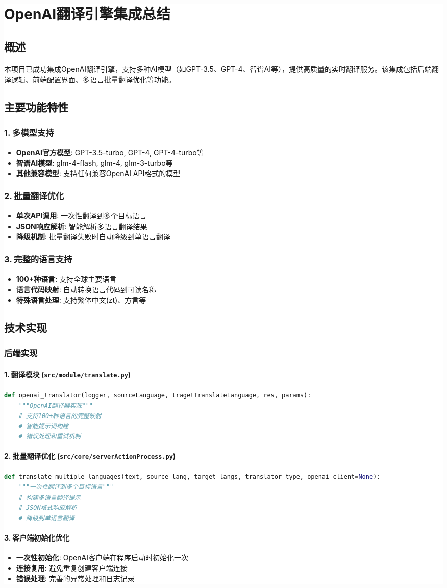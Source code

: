 # OpenAI翻译引擎集成总结

## 概述

本项目已成功集成OpenAI翻译引擎，支持多种AI模型（如GPT-3.5、GPT-4、智谱AI等），提供高质量的实时翻译服务。该集成包括后端翻译逻辑、前端配置界面、多语言批量翻译优化等功能。

## 主要功能特性

### 1. 多模型支持
- **OpenAI官方模型**: GPT-3.5-turbo, GPT-4, GPT-4-turbo等
- **智谱AI模型**: glm-4-flash, glm-4, glm-3-turbo等
- **其他兼容模型**: 支持任何兼容OpenAI API格式的模型

### 2. 批量翻译优化
- **单次API调用**: 一次性翻译到多个目标语言
- **JSON响应解析**: 智能解析多语言翻译结果
- **降级机制**: 批量翻译失败时自动降级到单语言翻译

### 3. 完整的语言支持
- **100+种语言**: 支持全球主要语言
- **语言代码映射**: 自动转换语言代码到可读名称
- **特殊语言处理**: 支持繁体中文(zt)、方言等

## 技术实现

### 后端实现

#### 1. 翻译模块 (`src/module/translate.py`)
```python
def openai_translator(logger, sourceLanguage, tragetTranslateLanguage, res, params):
    """OpenAI翻译器实现"""
    # 支持100+种语言的完整映射
    # 智能提示词构建
    # 错误处理和重试机制
```

#### 2. 批量翻译优化 (`src/core/serverActionProcess.py`)
```python
def translate_multiple_languages(text, source_lang, target_langs, translator_type, openai_client=None):
    """一次性翻译到多个目标语言"""
    # 构建多语言翻译提示
    # JSON格式响应解析
    # 降级到单语言翻译
```

#### 3. 客户端初始化优化
- **一次性初始化**: OpenAI客户端在程序启动时初始化一次
- **连接复用**: 避免重复创建客户端连接
- **错误处理**: 完善的异常处理和日志记录
